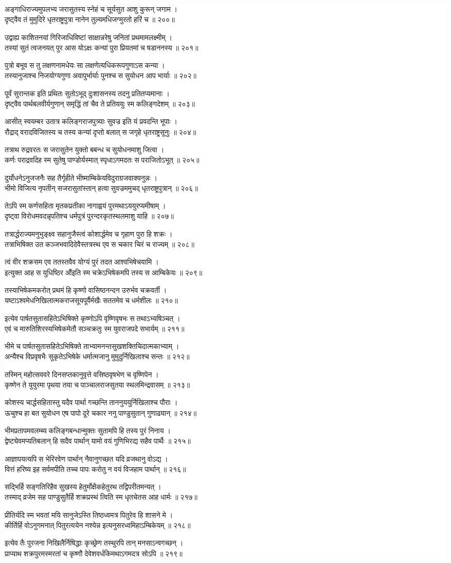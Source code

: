 अङ्गाधिराज्यमुपलभ्य जरासुतस्य स्नेहं च सूर्यसुत आशु कुरून् जगाम ।  
दृष्ट्वैव तं मुमुदिरे धृतराष्ट्रपुत्रा नानेन तुल्यमधिजग्मुरतो हरिं च ॥ २००॥

उद्वाह्य काशितनयां गिरिजाधिविष्टां साक्षान्नरेषु जनितां प्रथमामलक्ष्मीम् ।  
तस्यां सुतं त्वजनयत् पुर आस योऽक्षः कन्यां पुरा प्रियतमां च षडाननस्य ॥ २०१॥

पुत्रो बभूव स तु लक्षणनामधेयः सा लक्षणेत्यधिकरूपगुणाऽस कन्या ।  
तस्यानुजाश्च निजयोग्यगुणा अवापुर्भार्याः पुनश्च स सुयोधन आप भार्याः ॥ २०२॥

पूर्वं सुरान्तक इति प्रथितः सुतोऽभूद् दुःशासनस्य तदनु प्रतितप्यमानाः ।  
दृष्ट्वैव पार्थबलवीर्यगुणान् समृद्धिं तां चैव ते प्रतिययुः स्म कलिङ्गदेशम् ॥ २०३॥

आसीत् स्वयम्बर उतात्र कलिङ्गराजपुत्र्याः सुवज्र इति यं प्रवदन्ति भूपाः ।  
रौद्राद् वरादविजितस्य च तस्य कन्यां दृप्तो बलात् स जगृहे धृतराष्ट्रसूनुः ॥ २०४॥

तत्राथ रुद्रवरतः स जरासुतेन युक्तो बबन्ध च सुयोधनमाशु जित्वा ।  
कर्णः पराद्रवदिह स्म सुतेषु पाण्डोर्यस्मात् स्पृधाऽगमदतः स पराजितोऽभूत् ॥ २०५॥

दुर्योधनेऽनुजजनैः सह तैर्गृहीते भीष्माम्बिकेयविदुराग्रजवाक्यनुन्नः ।  
भीमो विजित्य नृपतीन् सजरासुतांस्तान् हत्वा सुवज्रममुचद् धृतराष्ट्रपुत्रान् ॥ २०६॥

तेऽपि स्म कर्णसहिता मृतकप्रतीका नागाह्वयं पुरमथाऽययुरप्यमीषाम् ।  
दृष्ट्वा विरोधमवदन्नृपतिश्च धर्मपुत्रं पुरन्दरकृतस्थलमाशु याहि ॥ २०७॥

तत्रार्द्धराज्यमनुभुङ्क्ष्व सहानुजैस्त्वं कोशार्द्धमेव च गृहाण पुरा हि शक्रः ।  
तत्राभिषिक्त उत कञ्जभवादिदेवैस्तत्रस्थ एव स चकार चिरं च राज्यम् ॥ २०८॥

त्वं वीर शक्रसम एव ततस्तवैव योग्यं पुरं तदत आश्वभिषेचयामि ।  
इत्युक्त आह स युधिष्ठिर औंइति स्म चक्रेऽभिषेकमपि तस्य स आम्बिकेयः ॥ २०९॥

तस्याभिषेकमकरोत् प्रथमं हि कृष्णो वासिष्ठनन्दन उरुर्भव चक्रवर्ती ।  
यष्टाऽश्वमेधनिखिलात्मकराजसूयपूर्वैर्मखैः सततमेव च धर्मशीलः ॥ २१०॥

इत्येव पार्षतसुतासहितेऽभिषिक्ते कृष्णोऽपि वृष्णिवृषभः स तथाऽभ्यषिञ्चत् ।  
एवं च मारुतिशिरस्यभिषेकमेतौ सञ्चक्रतुः स्म युवराजपदे सभार्यम् ॥ २११॥

भीमे च पार्षतसुतासहितेऽभिषिक्ते ताभ्यामनन्तसुखशक्तिचिदात्मकाभ्याम् ।  
अन्यैश्च विप्रवृषभैः सुकृतेऽभिषेके धर्मात्मजानु मुमुदुर्निखिलाश्च सन्तः ॥ २१२॥

तस्मिन् महोत्सववरे दिनसप्तकानुवृत्ते वसिष्ठवृषभेण च वृष्णिपेन ।  
कृष्णेन ते युयुरमा पृथया तया च पाञ्चालराजसुतया स्थलमिन्द्रवासम् ॥ २१३॥

कोशस्य चार्द्धसहितास्तु यदैव पार्था गच्छन्ति ताननुययुर्निखिलाश्च पौराः ।  
ऊचुश्च हा बत सुयोधन एष पापो दूरे चकार ननु पाण्डुसुतान् गुणाढ्यान् ॥ २१४॥

भीमप्रतापमवलम्ब्य कलिङ्गबन्धान्मुक्तः सुतामपि हि तस्य पुरं निनाय ।  
द्वेष्ट्येवमप्यतिबलान् हि सदैव पार्थान् यामो वयं गुणिभिरद्य सहैव पार्थैः ॥ २१५॥

आज्ञापयत्यपि स भेरिरवेण पार्थान् नैवानुगच्छत यदि व्रजथानु वोऽद्य ।  
वित्तं हरिष्य इह सर्वमपीति तच्च पापः करोतु न वयं विजहाम पार्थान् ॥ २१६॥

सद्भिर्हि सङ्गतिरिहैव सुखस्य हेतुर्मोक्षैकहेतुरथ तद्विपरीतमन्यत् ।  
तस्माद् व्रजेम सह पाण्डुसुतैर्हि शक्रप्रस्थं त्विति स्म धृतचेतस आह धार्मः ॥ २१७॥

प्रीतिर्यदि स्म भवतां मयि सानुजेऽस्ति तिष्ठध्वमत्र पितुरेव हि शासने मे ।  
कीर्तिर्हि वोऽनुगमनात् पितुरत्ययेन नश्येन्न इत्यनुसरध्वमिहाऽम्बिकेयम् ॥ २१८॥

इत्येव तैः पुरजना निखिलैर्निषिद्धाः कृच्छ्रेण तस्थुरपि तान् मनसाऽन्वगच्छन् ।  
प्राप्याथ शक्रपुरमस्मरतां च कृष्णौ देवेशवर्धकिमथाऽगमदत्र सोऽपि ॥ २१९॥
